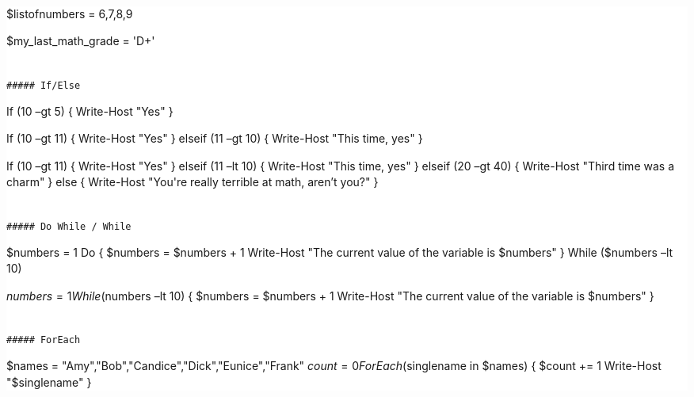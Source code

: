 $listofnumbers = 6,7,8,9

$my_last_math_grade = 'D+'
```

##### If/Else

```
If (10 –gt 5)
{
    Write-Host "Yes"
}
```

```
If (10 –gt 11)
{
    Write-Host "Yes"
} elseif (11 –gt 10)
{
    Write-Host "This time, yes"
}
```

```
If (10 –gt 11)
{
    Write-Host "Yes"
} elseif (11 –lt 10)
{
    Write-Host "This time, yes"
} elseif (20 –gt 40)
{
    Write-Host "Third time was a charm"
} else {
    Write-Host "You're really terrible at math, aren’t you?"
}
```

##### Do While / While

```
$numbers = 1
Do {
    $numbers = $numbers + 1
    Write-Host "The current value of the variable is $numbers"
} While ($numbers –lt 10)
```

```
$numbers = 1
While ($numbers –lt 10) {
    $numbers = $numbers + 1
    Write-Host "The current value of the variable is $numbers"
}
```

##### ForEach

```
$names = "Amy","Bob","Candice","Dick","Eunice","Frank"
$count = 0
ForEach ($singlename in $names) {
    $count += 1
    Write-Host "$singlename"
}